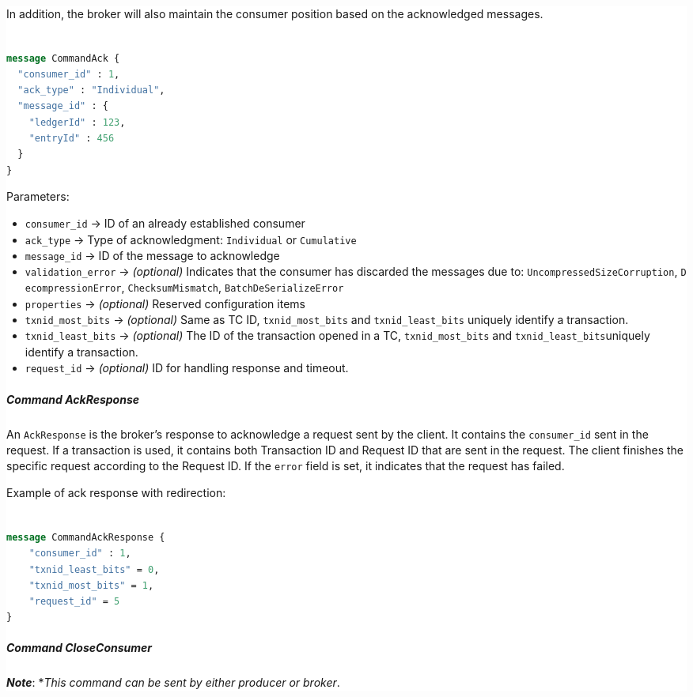 In addition, the broker will also maintain the consumer position based on the
acknowledged messages.

```protobuf

message CommandAck {
  "consumer_id" : 1,
  "ack_type" : "Individual",
  "message_id" : {
    "ledgerId" : 123,
    "entryId" : 456
  }
}

```

Parameters:
 * `consumer_id` → ID of an already established consumer
 * `ack_type` → Type of acknowledgment: `Individual` or `Cumulative`
 * `message_id` → ID of the message to acknowledge
 * `validation_error` → *(optional)* Indicates that the consumer has discarded
   the messages due to: `UncompressedSizeCorruption`,
   `DecompressionError`, `ChecksumMismatch`, `BatchDeSerializeError`
 * `properties` -> *(optional)* Reserved configuration items
 * `txnid_most_bits` -> *(optional)* Same as TC ID, `txnid_most_bits` and `txnid_least_bits`
   uniquely identify a transaction.
 * `txnid_least_bits` -> *(optional)* The ID of the transaction opened in a TC,
   `txnid_most_bits` and `txnid_least_bits`uniquely identify a transaction.
 * `request_id` -> *(optional)* ID for handling response and timeout.

##### Command AckResponse

An `AckResponse` is the broker’s response to acknowledge a request sent by the client. It contains the `consumer_id` sent in the request.
If a transaction is used, it contains both Transaction ID and Request ID that are sent in the request.
The client finishes the specific request according to the Request ID.
If the `error` field is set, it indicates that the request has failed.

Example of ack response with redirection:

```protobuf

message CommandAckResponse {
    "consumer_id" : 1,
    "txnid_least_bits" = 0,
    "txnid_most_bits" = 1,
    "request_id" = 5
}

```

##### Command CloseConsumer

***Note***: **This command can be sent by either producer or broker*.
